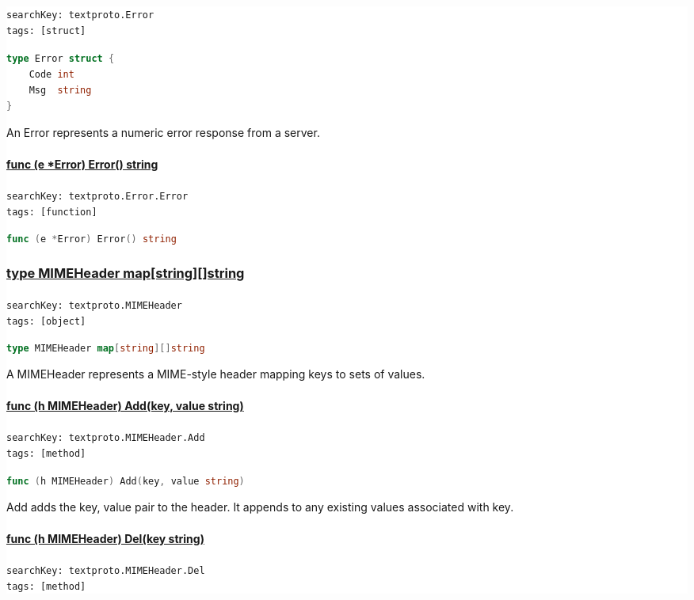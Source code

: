 ```
searchKey: textproto.Error
tags: [struct]
```

```Go
type Error struct {
	Code int
	Msg  string
}
```

An Error represents a numeric error response from a server. 

#### <a id="Error.Error" href="#Error.Error">func (e *Error) Error() string</a>

```
searchKey: textproto.Error.Error
tags: [function]
```

```Go
func (e *Error) Error() string
```

### <a id="MIMEHeader" href="#MIMEHeader">type MIMEHeader map[string][]string</a>

```
searchKey: textproto.MIMEHeader
tags: [object]
```

```Go
type MIMEHeader map[string][]string
```

A MIMEHeader represents a MIME-style header mapping keys to sets of values. 

#### <a id="MIMEHeader.Add" href="#MIMEHeader.Add">func (h MIMEHeader) Add(key, value string)</a>

```
searchKey: textproto.MIMEHeader.Add
tags: [method]
```

```Go
func (h MIMEHeader) Add(key, value string)
```

Add adds the key, value pair to the header. It appends to any existing values associated with key. 

#### <a id="MIMEHeader.Del" href="#MIMEHeader.Del">func (h MIMEHeader) Del(key string)</a>

```
searchKey: textproto.MIMEHeader.Del
tags: [method]
```
